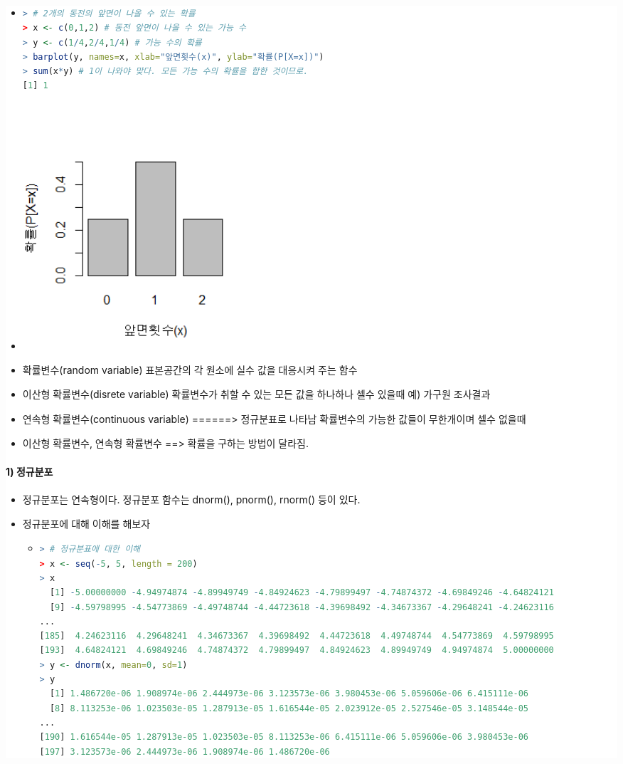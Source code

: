   - ```R
    > # 2개의 동전의 앞면이 나올 수 있는 확률
    > x <- c(0,1,2) # 동전 앞면이 나올 수 있는 가능 수
    > y <- c(1/4,2/4,1/4) # 가능 수의 확률 
    > barplot(y, names=x, xlab="앞면횟수(x)", ylab="확률(P[X=x])")
    > sum(x*y) # 1이 나와야 맞다. 모든 가능 수의 확률을 합한 것이므로.
    [1] 1
    ```

  - ![12-6](./image/12-6.PNG)



- 확률변수(random variable)
  표본공간의 각 원소에 실수 값을 대응시켜 주는 함수
- 이산형 확률변수(disrete variable)
  확률변수가 취할 수 있는 모든 값을 하나하나 셀수 있을때
  예) 가구원 조사결과

- 연속형 확률변수(continuous variable) ======> 정규분표로 나타남
  확률변수의 가능한 값들이 무한개이며 셀수 없을때

- 이산형 확률변수, 연속형 확률변수
   ==> 확률을 구하는 방법이 달라짐.



#### 1) 정규분포

- 정규분포는 연속형이다. 정규분포 함수는 dnorm(), pnorm(), rnorm() 등이 있다.

- 정규분포에 대해 이해를 해보자

  - ```R
    > # 정규분표에 대한 이해
    > x <- seq(-5, 5, length = 200)
    > x
      [1] -5.00000000 -4.94974874 -4.89949749 -4.84924623 -4.79899497 -4.74874372 -4.69849246 -4.64824121
      [9] -4.59798995 -4.54773869 -4.49748744 -4.44723618 -4.39698492 -4.34673367 -4.29648241 -4.24623116
    ...
    [185]  4.24623116  4.29648241  4.34673367  4.39698492  4.44723618  4.49748744  4.54773869  4.59798995
    [193]  4.64824121  4.69849246  4.74874372  4.79899497  4.84924623  4.89949749  4.94974874  5.00000000
    > y <- dnorm(x, mean=0, sd=1)
    > y
      [1] 1.486720e-06 1.908974e-06 2.444973e-06 3.123573e-06 3.980453e-06 5.059606e-06 6.415111e-06
      [8] 8.113253e-06 1.023503e-05 1.287913e-05 1.616544e-05 2.023912e-05 2.527546e-05 3.148544e-05
    ...
    [190] 1.616544e-05 1.287913e-05 1.023503e-05 8.113253e-06 6.415111e-06 5.059606e-06 3.980453e-06
    [197] 3.123573e-06 2.444973e-06 1.908974e-06 1.486720e-06